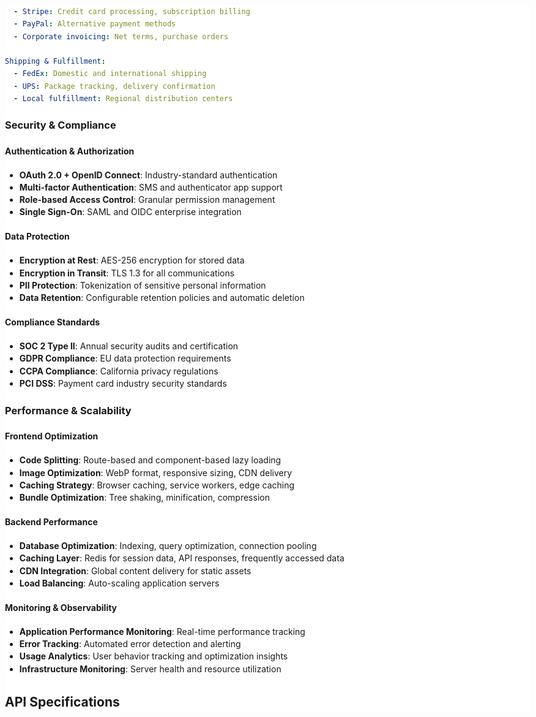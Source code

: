 ```yaml
  - Stripe: Credit card processing, subscription billing
  - PayPal: Alternative payment methods
  - Corporate invoicing: Net terms, purchase orders

Shipping & Fulfillment:
  - FedEx: Domestic and international shipping
  - UPS: Package tracking, delivery confirmation
  - Local fulfillment: Regional distribution centers
```

### Security & Compliance

#### Authentication & Authorization
- **OAuth 2.0 + OpenID Connect**: Industry-standard authentication
- **Multi-factor Authentication**: SMS and authenticator app support
- **Role-based Access Control**: Granular permission management
- **Single Sign-On**: SAML and OIDC enterprise integration

#### Data Protection
- **Encryption at Rest**: AES-256 encryption for stored data
- **Encryption in Transit**: TLS 1.3 for all communications
- **PII Protection**: Tokenization of sensitive personal information
- **Data Retention**: Configurable retention policies and automatic deletion

#### Compliance Standards
- **SOC 2 Type II**: Annual security audits and certification
- **GDPR Compliance**: EU data protection requirements
- **CCPA Compliance**: California privacy regulations
- **PCI DSS**: Payment card industry security standards

### Performance & Scalability

#### Frontend Optimization
- **Code Splitting**: Route-based and component-based lazy loading
- **Image Optimization**: WebP format, responsive sizing, CDN delivery
- **Caching Strategy**: Browser caching, service workers, edge caching
- **Bundle Optimization**: Tree shaking, minification, compression

#### Backend Performance
- **Database Optimization**: Indexing, query optimization, connection pooling
- **Caching Layer**: Redis for session data, API responses, frequently accessed data
- **CDN Integration**: Global content delivery for static assets
- **Load Balancing**: Auto-scaling application servers

#### Monitoring & Observability
- **Application Performance Monitoring**: Real-time performance tracking
- **Error Tracking**: Automated error detection and alerting
- **Usage Analytics**: User behavior tracking and optimization insights
- **Infrastructure Monitoring**: Server health and resource utilization

## API Specifications
